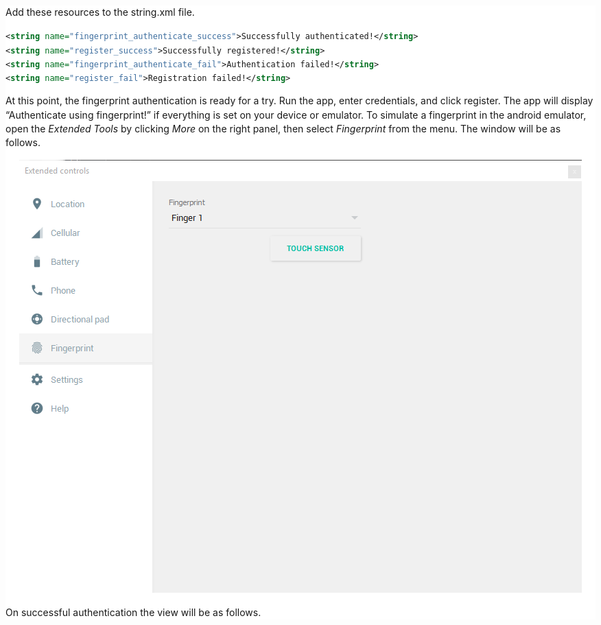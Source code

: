 Add these resources to the string.xml file.

```xml
<string name="fingerprint_authenticate_success">Successfully authenticated!</string>
<string name="register_success">Successfully registered!</string>
<string name="fingerprint_authenticate_fail">Authentication failed!</string>
<string name="register_fail">Registration failed!</string>
```

At this point, the fingerprint authentication is ready for a try. Run the app, enter credentials, and click register. The app will display “Authenticate using fingerprint!” if everything is set on your device or emulator. To simulate a fingerprint in the android emulator, open the *Extended Tools* by clicking *More* on the right panel, then select *Fingerprint* from the menu. The window will be as follows.

<span style="display:block;text-align:center">![Extended Tools](/assets/images/2016-09-02/1471654959tools.png)</span>

On successful authentication the view will be as follows.
